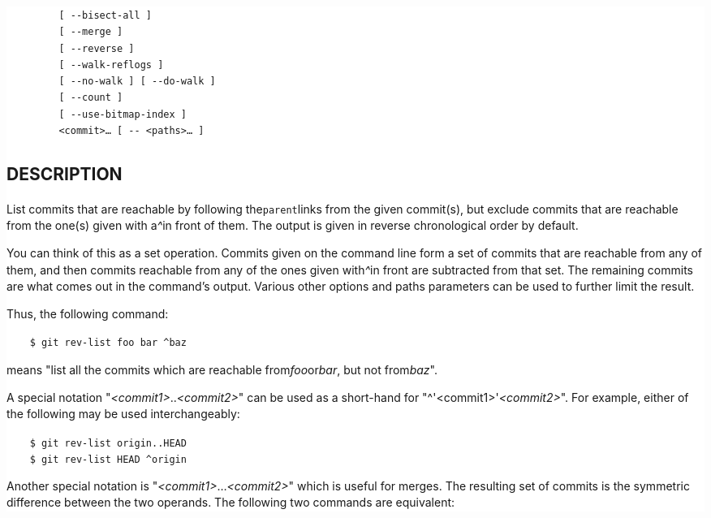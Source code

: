 ```
	     [ --bisect-all ]
	     [ --merge ]
	     [ --reverse ]
	     [ --walk-reflogs ]
	     [ --no-walk ] [ --do-walk ]
	     [ --count ]
	     [ --use-bitmap-index ]
	     <commit>…​ [ -- <paths>…​ ]
```




## [](%2318#_description "")DESCRIPTION<a name="_description"></a>


List commits that are reachable by following the`parent`links from the given commit(s), but exclude commits that are reachable from the one(s) given with a<em>^</em>in front of them. The output is given in reverse chronological order by default.




You can think of this as a set operation. Commits given on the command line form a set of commits that are reachable from any of them, and then commits reachable from any of the ones given with<em>^</em>in front are subtracted from that set. The remaining commits are what comes out in the command’s output. Various other options and paths parameters can be used to further limit the result.




Thus, the following command:



```
	$ git rev-list foo bar ^baz
```




means &quot;list all the commits which are reachable from<em>foo</em>or<em>bar</em>, but not from<em>baz</em>&quot;.




A special notation &quot;<em>&lt;commit1&gt;</em>..<em>&lt;commit2&gt;</em>&quot; can be used as a short-hand for &quot;^&#39;&lt;commit1&gt;&#39;<em>&lt;commit2&gt;</em>&quot;. For example, either of the following may be used interchangeably:



```
	$ git rev-list origin..HEAD
	$ git rev-list HEAD ^origin
```




Another special notation is &quot;<em>&lt;commit1&gt;</em>…​<em>&lt;commit2&gt;</em>&quot; which is useful for merges. The resulting set of commits is the symmetric difference between the two operands. The following two commands are equivalent:
